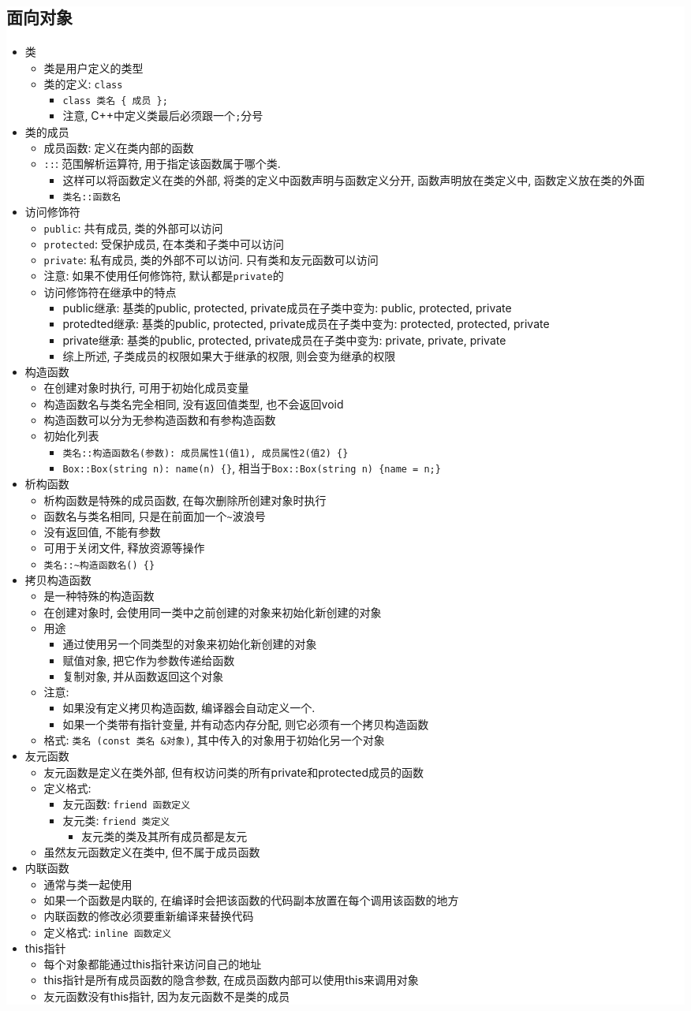 
## 面向对象

* 类
    - 类是用户定义的类型
    - 类的定义: `class`
        - `class 类名 { 成员 };`
        - 注意, C++中定义类最后必须跟一个`;`分号
* 类的成员
    - 成员函数: 定义在类内部的函数
    - `::`: 范围解析运算符, 用于指定该函数属于哪个类.
        - 这样可以将函数定义在类的外部, 将类的定义中函数声明与函数定义分开, 函数声明放在类定义中, 函数定义放在类的外面
        - `类名::函数名`
* 访问修饰符
    - `public`: 共有成员, 类的外部可以访问
    - `protected`: 受保护成员, 在本类和子类中可以访问
    - `private`: 私有成员, 类的外部不可以访问. 只有类和友元函数可以访问
    - 注意: 如果不使用任何修饰符, 默认都是`private`的
    - 访问修饰符在继承中的特点
        - public继承: 基类的public, protected, private成员在子类中变为: public, protected, private
        - protedted继承: 基类的public, protected, private成员在子类中变为: protected, protected, private
        - private继承: 基类的public, protected, private成员在子类中变为: private, private, private
        - 综上所述, 子类成员的权限如果大于继承的权限, 则会变为继承的权限
* 构造函数
    - 在创建对象时执行, 可用于初始化成员变量
    - 构造函数名与类名完全相同, 没有返回值类型, 也不会返回void
    - 构造函数可以分为无参构造函数和有参构造函数
    - 初始化列表
        - `类名::构造函数名(参数): 成员属性1(值1), 成员属性2(值2) {}`
        - `Box::Box(string n): name(n) {}`, 相当于`Box::Box(string n) {name = n;}`
* 析构函数
    - 析构函数是特殊的成员函数, 在每次删除所创建对象时执行
    - 函数名与类名相同, 只是在前面加一个`~`波浪号
    - 没有返回值, 不能有参数
    - 可用于关闭文件, 释放资源等操作
    - `类名::~构造函数名() {}`
* 拷贝构造函数
    - 是一种特殊的构造函数
    - 在创建对象时, 会使用同一类中之前创建的对象来初始化新创建的对象
    - 用途
        - 通过使用另一个同类型的对象来初始化新创建的对象
        - 赋值对象, 把它作为参数传递给函数
        - 复制对象, 并从函数返回这个对象
    - 注意:
        - 如果没有定义拷贝构造函数, 编译器会自动定义一个.
        - 如果一个类带有指针变量, 并有动态内存分配, 则它必须有一个拷贝构造函数
    - 格式: `类名 (const 类名 &对象)`, 其中传入的对象用于初始化另一个对象
* 友元函数
    - 友元函数是定义在类外部, 但有权访问类的所有private和protected成员的函数
    - 定义格式:
        - 友元函数: `friend 函数定义`
        - 友元类: `friend 类定义`
            - 友元类的类及其所有成员都是友元
    - 虽然友元函数定义在类中, 但不属于成员函数
* 内联函数
    - 通常与类一起使用
    - 如果一个函数是内联的, 在编译时会把该函数的代码副本放置在每个调用该函数的地方
    - 内联函数的修改必须要重新编译来替换代码
    - 定义格式: `inline 函数定义`
* this指针
    - 每个对象都能通过this指针来访问自己的地址
    - this指针是所有成员函数的隐含参数, 在成员函数内部可以使用this来调用对象
    - 友元函数没有this指针, 因为友元函数不是类的成员